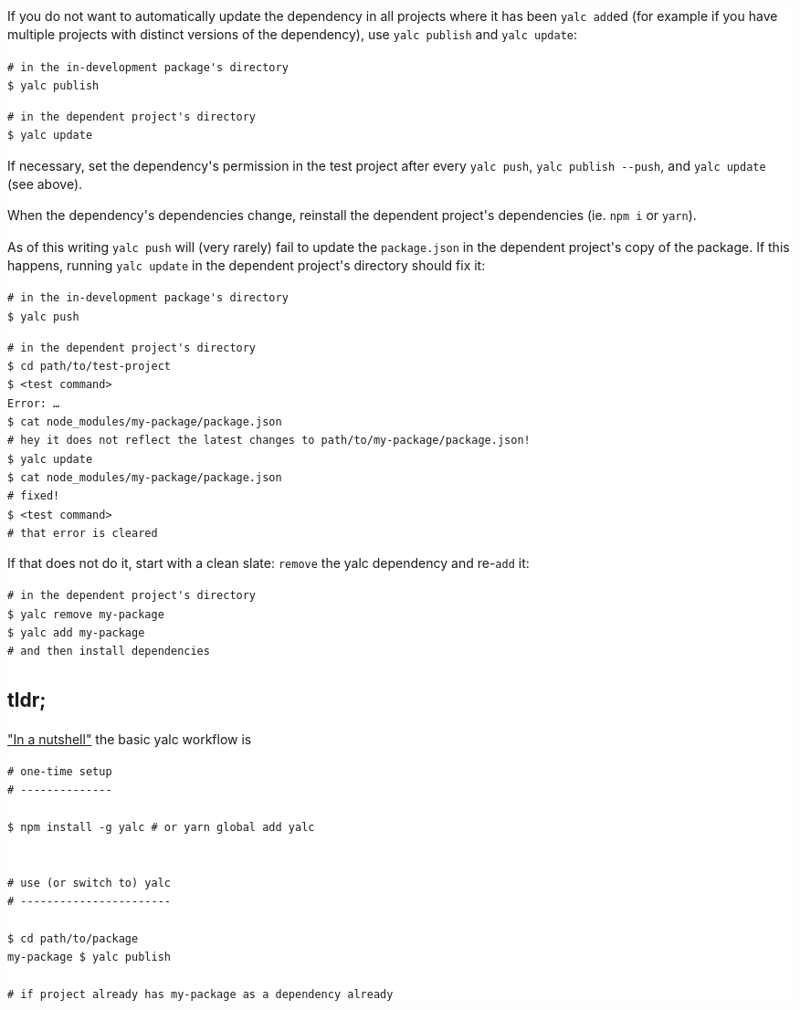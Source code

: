 If you do not want to automatically update the dependency in all projects where it has been `yalc add`ed (for example if you have multiple projects with distinct versions of the dependency), use `yalc publish` and `yalc update`:

```shell
# in the in-development package's directory
$ yalc publish
```

```shell
# in the dependent project's directory
$ yalc update
```

If necessary, set the dependency's permission in the test project after every `yalc push`, `yalc publish --push`, and `yalc update` (see above).

When the dependency's dependencies change, reinstall the dependent project's dependencies (ie. `npm i` or `yarn`).

As of this writing `yalc push` will (very rarely) fail to update the `package.json` in the dependent project's copy of the package. If this happens, running `yalc update` in the dependent project's directory should fix it:

```shell
# in the in-development package's directory
$ yalc push
```

```shell
# in the dependent project's directory
$ cd path/to/test-project
$ <test command>
Error: …
$ cat node_modules/my-package/package.json
# hey it does not reflect the latest changes to path/to/my-package/package.json!
$ yalc update
$ cat node_modules/my-package/package.json
# fixed!
$ <test command>
# that error is cleared
```

If that does not do it, start with a clean slate: `remove` the yalc dependency and re-`add` it:

```shell
# in the dependent project's directory
$ yalc remove my-package
$ yalc add my-package
# and then install dependencies
```

## tldr;

["In a nutshell"](https://www.youtube.com/watch?v=A8M8qTclbho) the basic yalc workflow is

```shell
# one-time setup
# --------------

$ npm install -g yalc # or yarn global add yalc


# use (or switch to) yalc
# -----------------------

$ cd path/to/package
my-package $ yalc publish

# if project already has my-package as a dependency already
```